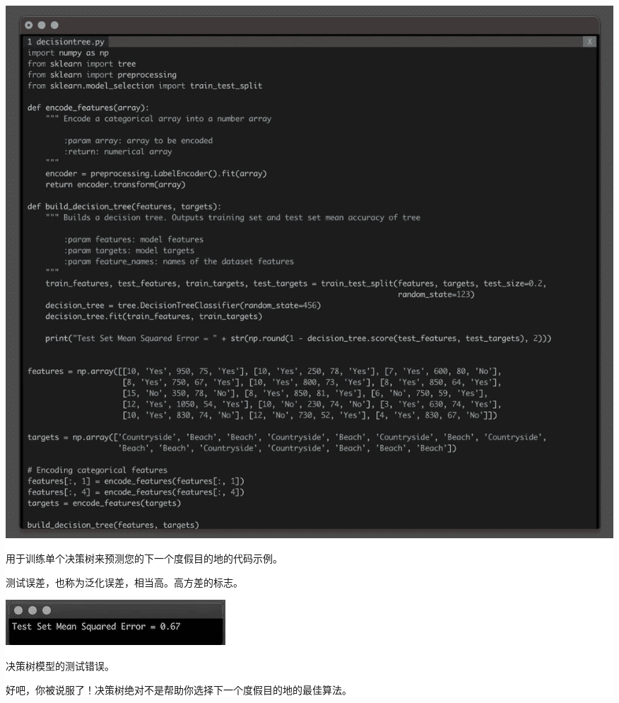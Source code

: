 ![](img/0d59ac7e8d4600ea7754b704222d39d4.png)

用于训练单个决策树来预测您的下一个度假目的地的代码示例。

测试误差，也称为泛化误差，相当高。高方差的标志。

![](img/e07ccea262016af5577c2f1e5de6c9d5.png)

决策树模型的测试错误。

好吧，你被说服了！决策树绝对不是帮助你选择下一个度假目的地的最佳算法。
